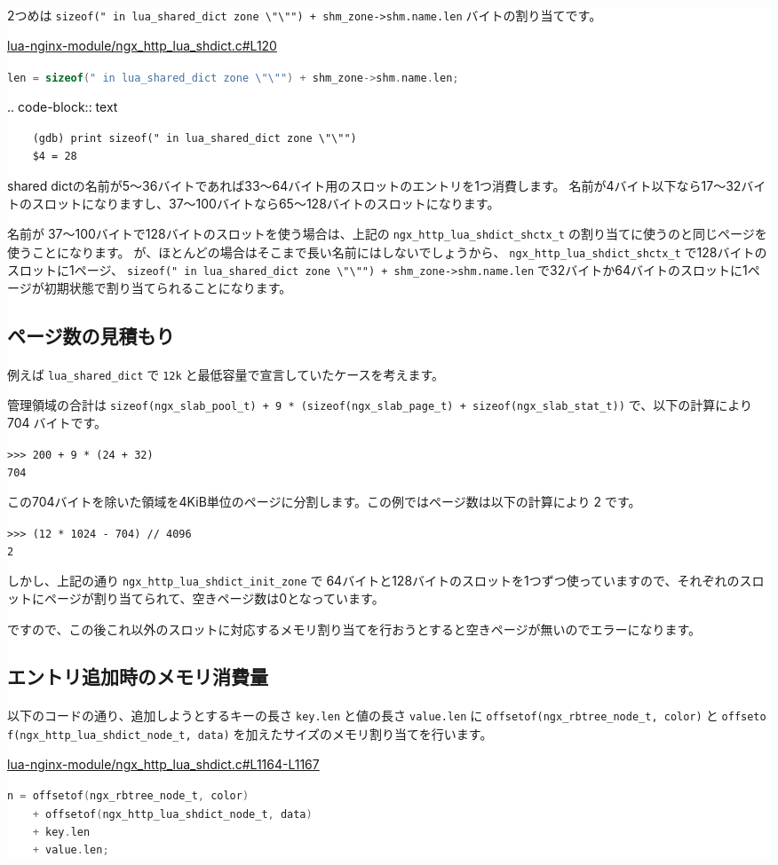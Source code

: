 2つめは `sizeof(" in lua_shared_dict zone \"\"") + shm_zone->shm.name.len` バイトの割り当てです。

[lua-nginx-module/ngx_http_lua_shdict.c#L120](https://github.com/openresty/lua-nginx-module/blob/bf14723e4e7749c989134c029742185db1c78255/src/ngx_http_lua_shdict.c#L120)

```c
len = sizeof(" in lua_shared_dict zone \"\"") + shm_zone->shm.name.len;
```

.. code-block:: text

        (gdb) print sizeof(" in lua_shared_dict zone \"\"")
        $4 = 28

shared dictの名前が5〜36バイトであれば33〜64バイト用のスロットのエントリを1つ消費します。
名前が4バイト以下なら17〜32バイトのスロットになりますし、37〜100バイトなら65〜128バイトのスロットになります。 

名前が 37〜100バイトで128バイトのスロットを使う場合は、上記の `ngx_http_lua_shdict_shctx_t` の割り当てに使うのと同じページを使うことになります。
が、ほとんどの場合はそこまで長い名前にはしないでしょうから、 `ngx_http_lua_shdict_shctx_t` で128バイトのスロットに1ページ、 `sizeof(" in lua_shared_dict zone \"\"") + shm_zone->shm.name.len` で32バイトか64バイトのスロットに1ページが初期状態で割り当てられることになります。


## ページ数の見積もり

例えば `lua_shared_dict` で `12k` と最低容量で宣言していたケースを考えます。

管理領域の合計は
`sizeof(ngx_slab_pool_t) + 9 * (sizeof(ngx_slab_page_t) + sizeof(ngx_slab_stat_t))`
で、以下の計算により 704 バイトです。

```text
>>> 200 + 9 * (24 + 32)
704
```

この704バイトを除いた領域を4KiB単位のページに分割します。この例ではページ数は以下の計算により 2 です。

```text
>>> (12 * 1024 - 704) // 4096
2
```

しかし、上記の通り `ngx_http_lua_shdict_init_zone` で 64バイトと128バイトのスロットを1つずつ使っていますので、それぞれのスロットにページが割り当てられて、空きページ数は0となっています。

ですので、この後これ以外のスロットに対応するメモリ割り当てを行おうとすると空きページが無いのでエラーになります。

## エントリ追加時のメモリ消費量

以下のコードの通り、追加しようとするキーの長さ `key.len` と値の長さ `value.len` に
`offsetof(ngx_rbtree_node_t, color)` と `offsetof(ngx_http_lua_shdict_node_t, data)` を加えたサイズのメモリ割り当てを行います。

[lua-nginx-module/ngx_http_lua_shdict.c#L1164-L1167](https://github.com/openresty/lua-nginx-module/blob/97fbeb0bef1aa85e758210d58063376de8eaed31/src/ngx_http_lua_shdict.c#L1164-L1167)

```c
n = offsetof(ngx_rbtree_node_t, color)
    + offsetof(ngx_http_lua_shdict_node_t, data)
    + key.len
    + value.len;
```
